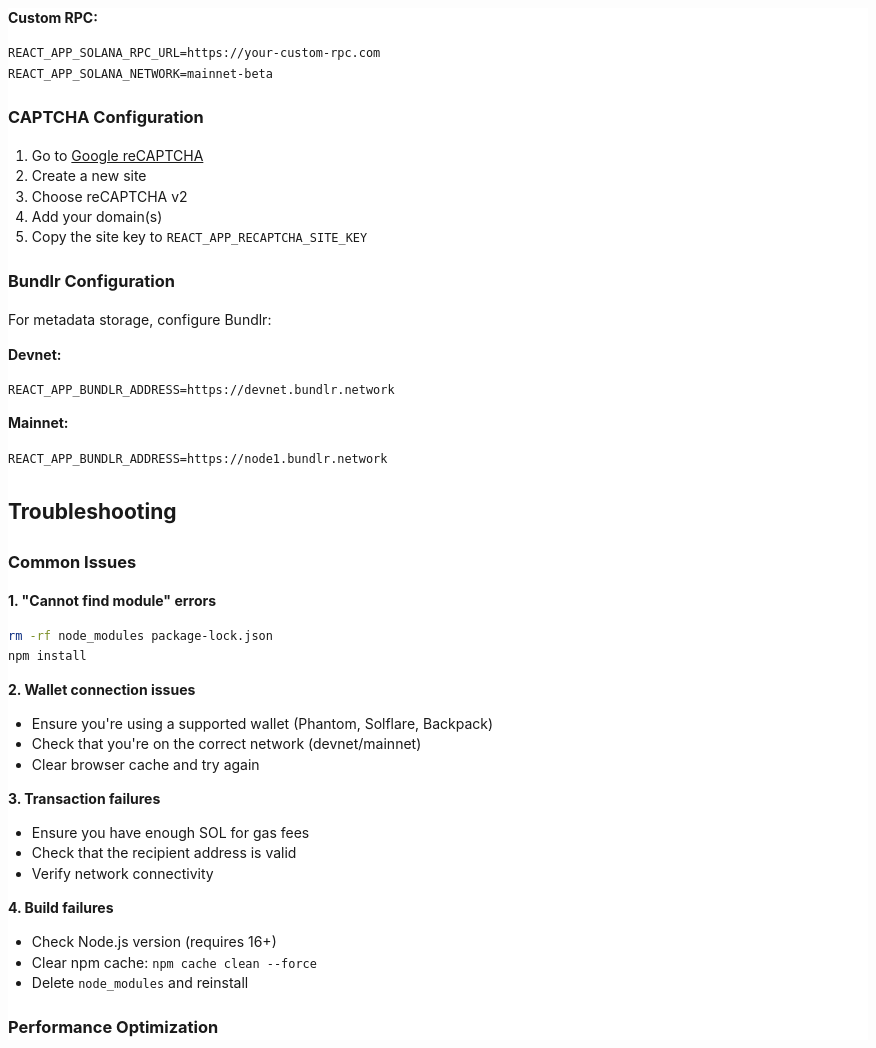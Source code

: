 **Custom RPC:**
```env
REACT_APP_SOLANA_RPC_URL=https://your-custom-rpc.com
REACT_APP_SOLANA_NETWORK=mainnet-beta
```

### CAPTCHA Configuration

1. Go to [Google reCAPTCHA](https://www.google.com/recaptcha/)
2. Create a new site
3. Choose reCAPTCHA v2
4. Add your domain(s)
5. Copy the site key to `REACT_APP_RECAPTCHA_SITE_KEY`

### Bundlr Configuration

For metadata storage, configure Bundlr:

**Devnet:**
```env
REACT_APP_BUNDLR_ADDRESS=https://devnet.bundlr.network
```

**Mainnet:**
```env
REACT_APP_BUNDLR_ADDRESS=https://node1.bundlr.network
```

## Troubleshooting

### Common Issues

**1. "Cannot find module" errors**
```bash
rm -rf node_modules package-lock.json
npm install
```

**2. Wallet connection issues**
- Ensure you're using a supported wallet (Phantom, Solflare, Backpack)
- Check that you're on the correct network (devnet/mainnet)
- Clear browser cache and try again

**3. Transaction failures**
- Ensure you have enough SOL for gas fees
- Check that the recipient address is valid
- Verify network connectivity

**4. Build failures**
- Check Node.js version (requires 16+)
- Clear npm cache: `npm cache clean --force`
- Delete `node_modules` and reinstall

### Performance Optimization
